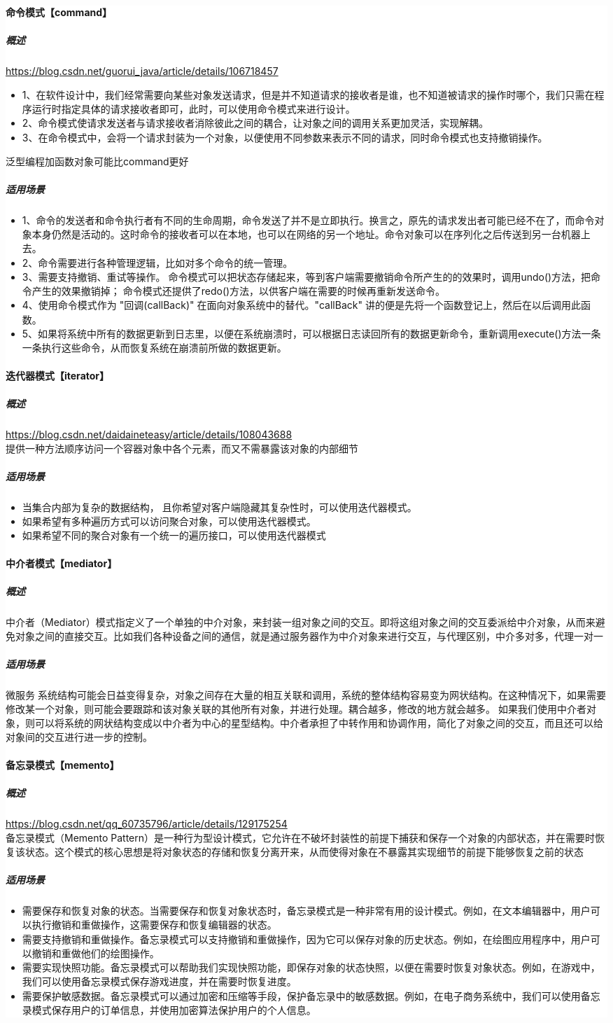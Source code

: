 #### 命令模式【command】
##### 概述
<https://blog.csdn.net/guorui_java/article/details/106718457>
* 1、在软件设计中，我们经常需要向某些对象发送请求，但是并不知道请求的接收者是谁，也不知道被请求的操作时哪个，我们只需在程序运行时指定具体的请求接收者即可，此时，可以使用命令模式来进行设计。
* 2、命令模式使请求发送者与请求接收者消除彼此之间的耦合，让对象之间的调用关系更加灵活，实现解耦。
* 3、在命令模式中，会将一个请求封装为一个对象，以便使用不同参数来表示不同的请求，同时命令模式也支持撤销操作。

泛型编程加函数对象可能比command更好

##### 适用场景
* 1、命令的发送者和命令执行者有不同的生命周期，命令发送了并不是立即执行。换言之，原先的请求发出者可能已经不在了，而命令对象本身仍然是活动的。这时命令的接收者可以在本地，也可以在网络的另一个地址。命令对象可以在序列化之后传送到另一台机器上去。
* 2、命令需要进行各种管理逻辑，比如对多个命令的统一管理。
* 3、需要支持撤销、重试等操作。
命令模式可以把状态存储起来，等到客户端需要撤销命令所产生的的效果时，调用undo()方法，把命令产生的效果撤销掉；
命令模式还提供了redo()方法，以供客户端在需要的时候再重新发送命令。
* 4、使用命令模式作为 "回调(callBack)" 在面向对象系统中的替代。"callBack" 讲的便是先将一个函数登记上，然后在以后调用此函数。
* 5、如果将系统中所有的数据更新到日志里，以便在系统崩溃时，可以根据日志读回所有的数据更新命令，重新调用execute()方法一条一条执行这些命令，从而恢复系统在崩溃前所做的数据更新。


#### 迭代器模式【iterator】
##### 概述
<https://blog.csdn.net/daidaineteasy/article/details/108043688>\
提供一种方法顺序访问一个容器对象中各个元素，而又不需暴露该对象的内部细节
##### 适用场景
* 当集合内部为复杂的数据结构， 且你希望对客户端隐藏其复杂性时，可以使用迭代器模式。
* 如果希望有多种遍历方式可以访问聚合对象，可以使用迭代器模式。
* 如果希望不同的聚合对象有一个统一的遍历接口，可以使用迭代器模式

#### 中介者模式【mediator】
##### 概述
中介者（Mediator）模式指定义了一个单独的中介对象，来封装一组对象之间的交互。即将这组对象之间的交互委派给中介对象，从而来避免对象之间的直接交互。比如我们各种设备之间的通信，就是通过服务器作为中介对象来进行交互，与代理区别，中介多对多，代理一对一
##### 适用场景
微服务
系统结构可能会日益变得复杂，对象之间存在大量的相互关联和调用，系统的整体结构容易变为网状结构。在这种情况下，如果需要修改某一个对象，则可能会要跟踪和该对象关联的其他所有对象，并进行处理。耦合越多，修改的地方就会越多。
如果我们使用中介者对象，则可以将系统的网状结构变成以中介者为中心的星型结构。中介者承担了中转作用和协调作用，简化了对象之间的交互，而且还可以给对象间的交互进行进一步的控制。

#### 备忘录模式【memento】
##### 概述
<https://blog.csdn.net/qq_60735796/article/details/129175254>\
备忘录模式（Memento Pattern）是一种行为型设计模式，它允许在不破坏封装性的前提下捕获和保存一个对象的内部状态，并在需要时恢复该状态。这个模式的核心思想是将对象状态的存储和恢复分离开来，从而使得对象在不暴露其实现细节的前提下能够恢复之前的状态
##### 适用场景
* 需要保存和恢复对象的状态。当需要保存和恢复对象状态时，备忘录模式是一种非常有用的设计模式。例如，在文本编辑器中，用户可以执行撤销和重做操作，这需要保存和恢复编辑器的状态。
* 需要支持撤销和重做操作。备忘录模式可以支持撤销和重做操作，因为它可以保存对象的历史状态。例如，在绘图应用程序中，用户可以撤销和重做他们的绘图操作。
* 需要实现快照功能。备忘录模式可以帮助我们实现快照功能，即保存对象的状态快照，以便在需要时恢复对象状态。例如，在游戏中，我们可以使用备忘录模式保存游戏进度，并在需要时恢复进度。
* 需要保护敏感数据。备忘录模式可以通过加密和压缩等手段，保护备忘录中的敏感数据。例如，在电子商务系统中，我们可以使用备忘录模式保存用户的订单信息，并使用加密算法保护用户的个人信息。
